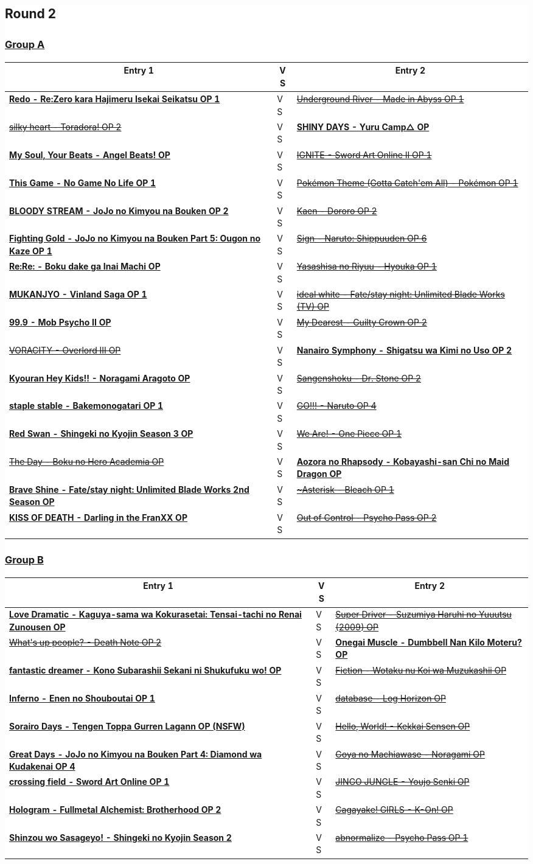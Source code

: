 ## Round 2

### [Group A](https://redd.it/nfnlak)

Entry 1|VS|Entry 2
---|---|---
**[Redo - Re:Zero kara Hajimeru Isekai Seikatsu OP 1](/video/ReZero-OP1.webm)**|VS|~~[Underground River - Made in Abyss OP 1](/video/MadeInAbyss-OP1.webm)~~
~~[silky heart - Toradora! OP 2](/video/Toradora-OP2.webm)~~|VS|**[SHINY DAYS - Yuru Camp△ OP](/video/YuruCamp-OP1.webm)**
**[My Soul, Your Beats - Angel Beats! OP](/video/AngelBeats-OP1.webm)**|VS|~~[IGNITE - Sword Art Online II OP 1](/video/SwordArtOnlineS2-OP1.webm)~~
**[This Game - No Game No Life OP 1](/video/NoGameNoLife-OP1.webm)**|VS|~~[Pokémon Theme (Gotta Catch'em All) - Pokémon OP 1](/video/PokemonDub-OP1.webm)~~
**[BLOODY STREAM - JoJo no Kimyou na Bouken OP 2](/video/JojoNoKimyouNaBouken-OP2.webm)**|VS|~~[Kaen - Dororo OP 2](/video/Dororo2019-OP1.webm)~~
**[Fighting Gold - JoJo no Kimyou na Bouken Part 5: Ougon no Kaze OP 1](/video/JojoNoKimyouNaBoukenS5-OP1.webm)**|VS|~~[Sign - Naruto: Shippuuden OP 6](/video/NarutoShippuuden-OP6.webm)~~
**[Re:Re: - Boku dake ga Inai Machi OP](/video/BokuDakeGaInaiMachi-OP1.webm)**|VS|~~[Yasashisa no Riyuu - Hyouka OP 1](/video/Hyouka-OP1.webm)~~
**[MUKANJYO - Vinland Saga OP 1](/video/VinlandSaga-OP1.webm)**|VS|~~[ideal white - Fate/stay night: Unlimited Blade Works (TV) OP](/video/FateStayNightUBW-OP1.webm)~~
**[99.9 - Mob Psycho II OP](/video/MobPsycho100S2-OP1.webm)**|VS|~~[My Dearest - Guilty Crown OP 2](/video/GuiltyCrown-OP2.webm)~~
~~[VORACITY - Overlord III OP](/video/OverlordS3-OP1.webm)~~|VS|**[Nanairo Symphony - Shigatsu wa Kimi no Uso OP 2](/video/KimiUso-OP2.webm)**
**[Kyouran Hey Kids!! - Noragami Aragoto OP](/video/NoragamiAragoto-OP1.webm)**|VS|~~[Sangenshoku - Dr. Stone OP 2](/video/DrStone-OP2.webm)~~
**[staple stable - Bakemonogatari OP 1](/video/Bakemonogatari-OP1.webm)**|VS|~~[GO!!! - Naruto OP 4](/video/Naruto-OP4.webm)~~
**[Red Swan - Shingeki no Kyojin Season 3 OP](/video/ShingekiNoKyojinS3-OP1.webm)**|VS|~~[We Are! - One Piece OP 1](/video/OnePiece-OP1.webm)~~
~~[The Day - Boku no Hero Academia OP](/video/BokuNoHeroAcademia-OP1.webm)~~|VS|**[Aozora no Rhapsody - Kobayashi-san Chi no Maid Dragon OP](/video/KobayashiSanChiNoMaidDragon-OP1.webm)**
**[Brave Shine - Fate/stay night: Unlimited Blade Works 2nd Season OP](/video/FateStayNightUBWS2-OP1.webm)**|VS|~~[~Asterisk - Bleach OP 1](/video/Bleach-OP1.webm)~~
**[KISS OF DEATH - Darling in the FranXX OP](/video/DarlingInTheFranXX-OP1.webm)**|VS|~~[Out of Control - Psycho Pass OP 2](/video/PsychoPass-OP2v2.webm)~~

### [Group B](https://redd.it/ngisz3)

Entry 1|VS|Entry 2
---|---|---
**[Love Dramatic - Kaguya-sama wa Kokurasetai: Tensai-tachi no Renai Zunousen OP](/video/KaguyaSamaWaKokurasetai-OP1.webm)**|VS|~~[Super Driver - Suzumiya Haruhi no Yuuutsu (2009) OP](/video/SuzumiyaHaruhiNoYuuutsu2009-OP1.webm)~~
~~[What's up people? - Death Note OP 2](/video/DeathNote-OP2.webm)~~|VS|**[Onegai Muscle - Dumbbell Nan Kilo Moteru? OP](/video/DumbbellNanKiloMoteru-OP1.webm)**
**[fantastic dreamer - Kono Subarashii Sekani ni Shukufuku wo! OP](/video/Konosuba-OP1.webm)**|VS|~~[Fiction - Wotaku nu Koi wa Muzukashii OP](/video/WotaKoi-OP1.webm)~~
**[Inferno - Enen no Shouboutai OP 1](/video/EnenNoShouboutai-OP1.webm)**|VS|~~[database - Log Horizon OP](/video/LogHorizon-OP1.webm)~~
**[Sorairo Days - Tengen Toppa Gurren Lagann OP (NSFW)](/video/TengenToppaGurrenLagann-OP1.webm)**|VS|~~[Hello, World! - Kekkai Sensen OP](/video/KekkaiSensen-OP1.webm)~~
**[Great Days - JoJo no Kimyou na Bouken Part 4: Diamond wa Kudakenai OP 4](/video/JojoNoKimyouNaBoukenS4-OP4.webm)**|VS|~~[Goya no Machiawase - Noragami OP](/video/Noragami-OP1.webm)~~
**[crossing field - Sword Art Online OP 1](/video/SwordArtOnline-OP1.webm)**|VS|~~[JINGO JUNGLE - Youjo Senki OP](/video/YoujoSenki-OP1.webm)~~
**[Hologram - Fullmetal Alchemist: Brotherhood OP 2](/video/FullmetalAlchemistBrotherhood-OP2.webm)**|VS|~~[Cagayake! GIRLS - K-On! OP](/video/KOn-OP1.webm)~~
**[Shinzou wo Sasageyo! - Shingeki no Kyojin Season 2](/video/ShingekiNoKyojinS2-OP1.webm)**|VS|~~[abnormalize - Psycho Pass OP 1](/video/PsychoPass-OP1.webm)~~